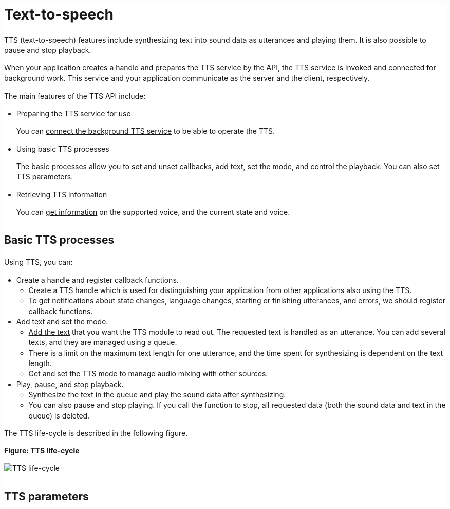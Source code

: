 # Text-to-speech


TTS (text-to-speech) features include synthesizing text into sound data as utterances and playing them. It is also possible to pause and stop playback.

When your application creates a handle and prepares the TTS service by the API, the TTS service is invoked and connected for background work. This service and your application communicate as the server and the client, respectively.

The main features of the TTS API include:

- Preparing the TTS service for use

  You can [connect the background TTS service](#prepare) to be able to operate the TTS.

- Using basic TTS processes

  The [basic processes](#basic_tts) allow you to set and unset callbacks, add text, set the mode, and control the playback. You can also [set TTS parameters](#parameter_tts).

- Retrieving TTS information

  You can [get information](#info_tts) on the supported voice, and the current state and voice.

<a name="basic_tts"></a>
## Basic TTS processes

Using TTS, you can:

- Create a handle and register callback functions.
  - Create a TTS handle which is used for distinguishing your application from other applications also using the TTS.
  - To get notifications about state changes, language changes, starting or finishing utterances, and errors, we should [register callback functions](#set).
- Add text and set the mode.
  - [Add the text](#text) that you want the TTS module to read out. The requested text is handled as an utterance. You can add several texts, and they are managed using a queue.
  - There is a limit on the maximum text length for one utterance, and the time spent for synthesizing is dependent on the text length.
  - [Get and set the TTS mode](#mode) to manage audio mixing with other sources.
- Play, pause, and stop playback.
  - [Synthesize the text in the queue and play the sound data after synthesizing](#control).
  - You can also pause and stop playing. If you call the function to stop, all requested data (both the sound data and text in the queue) is deleted.

The TTS life-cycle is described in the following figure.

**Figure: TTS life-cycle**

![TTS life-cycle](./media/tts_lifecycle.png)

<a name="parameter_tts"></a>
## TTS parameters
